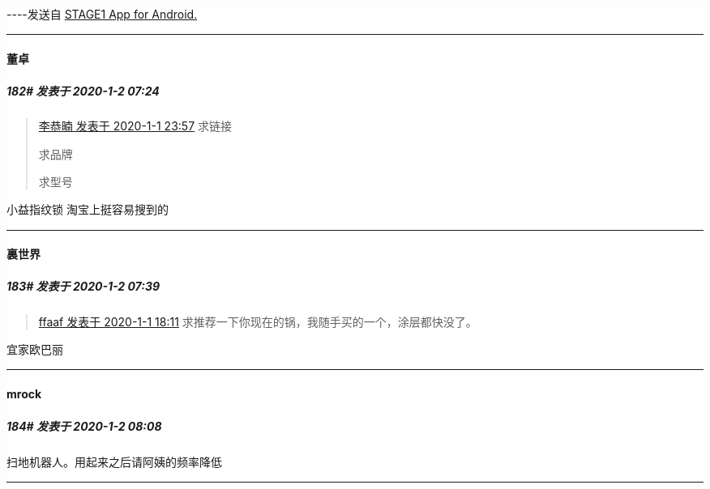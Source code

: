 
----发送自 [STAGE1 App for Android.](http://stage1.5j4m.com/?1.33)







*****

####  董卓  
##### 182#       发表于 2020-1-2 07:24



<blockquote><a href="httphttps://bbs.saraba1st.com/2b/forum.php?mod=redirect&amp;goto=findpost&amp;pid=46058621&amp;ptid=1906652" target="_blank">李恭暔 发表于 2020-1-1 23:57</a>
求链接

求品牌

求型号</blockquote>
小益指纹锁
淘宝上挺容易搜到的







*****

####  裏世界  
##### 183#       发表于 2020-1-2 07:39



<blockquote><a href="httphttps://bbs.saraba1st.com/2b/forum.php?mod=redirect&amp;goto=findpost&amp;pid=46055792&amp;ptid=1906652" target="_blank">ffaaf 发表于 2020-1-1 18:11</a>
求推荐一下你现在的锅，我随手买的一个，涂层都快没了。</blockquote>
宜家欧巴丽







*****

####  mrock  
##### 184#       发表于 2020-1-2 08:08




扫地机器人。用起来之后请阿姨的频率降低







*****
